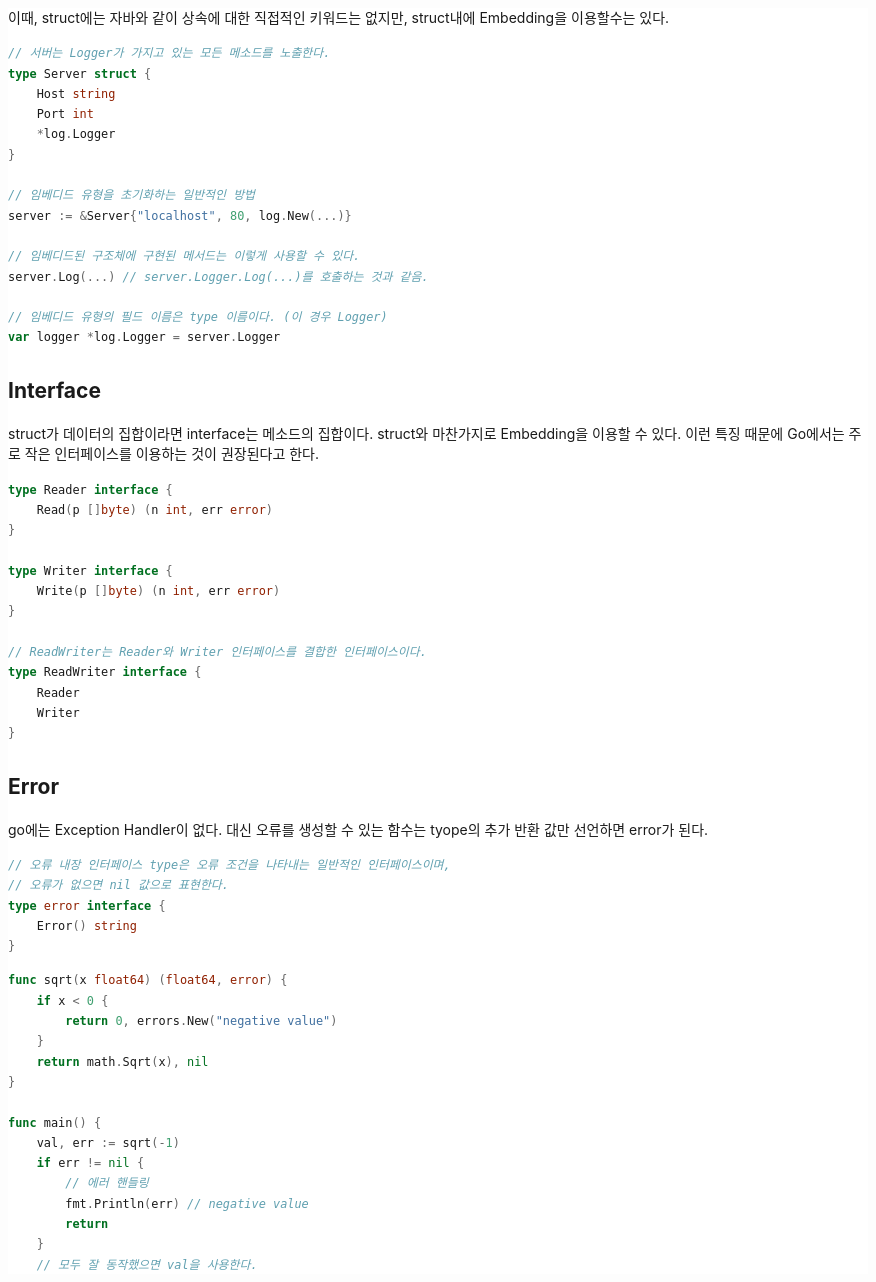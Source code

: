 이때, struct에는 자바와 같이 상속에 대한 직접적인 키워드는 없지만, struct내에 Embedding을 이용할수는 있다.
```go
// 서버는 Logger가 가지고 있는 모든 메소드를 노출한다.
type Server struct {
    Host string
    Port int
    *log.Logger
}

// 임베디드 유형을 초기화하는 일반적인 방법
server := &Server{"localhost", 80, log.New(...)}

// 임베디드된 구조체에 구현된 메서드는 이렇게 사용할 수 있다.
server.Log(...) // server.Logger.Log(...)를 호출하는 것과 같음.

// 임베디드 유형의 필드 이름은 type 이름이다. (이 경우 Logger)
var logger *log.Logger = server.Logger
```

## Interface
struct가 데이터의 집합이라면 interface는 메소드의 집합이다. struct와 마찬가지로 Embedding을 이용할 수 있다. 이런 특징 때문에 Go에서는 주로 작은 인터페이스를 이용하는 것이 권장된다고 한다.
```go
type Reader interface {
    Read(p []byte) (n int, err error)
}

type Writer interface {
    Write(p []byte) (n int, err error)
}

// ReadWriter는 Reader와 Writer 인터페이스를 결합한 인터페이스이다.
type ReadWriter interface {
    Reader
    Writer
}
```

## Error
go에는 Exception Handler이 없다. 대신 오류를 생성할 수 있는 함수는 tyope의 추가 반환 값만 선언하면 error가 된다.
```go
// 오류 내장 인터페이스 type은 오류 조건을 나타내는 일반적인 인터페이스이며, 
// 오류가 없으면 nil 값으로 표현한다.
type error interface {
    Error() string
}
```

```go
func sqrt(x float64) (float64, error) {
	if x < 0 {
		return 0, errors.New("negative value")
	}
	return math.Sqrt(x), nil
}

func main() {
	val, err := sqrt(-1)
	if err != nil {
		// 에러 핸들링
		fmt.Println(err) // negative value
		return
	}
	// 모두 잘 동작했으면 val을 사용한다.
```